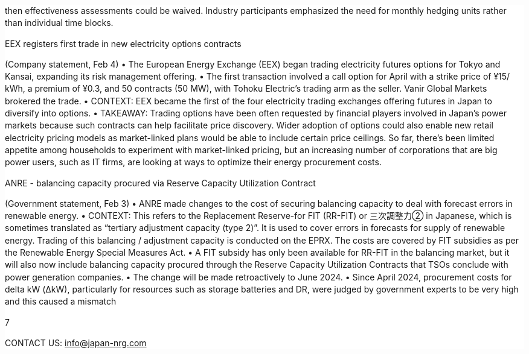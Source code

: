 then effectiveness assessments could be waived. Industry participants emphasized the need for
monthly hedging units rather than individual time blocks.


EEX registers first trade in new electricity options contracts

(Company statement, Feb 4)
•  The European Energy Exchange (EEX) began trading electricity futures options for Tokyo and
Kansai, expanding its risk management offering.
•  The first transaction involved a call option for April with a strike price of ¥15/ kWh, a premium of
¥0.3, and 50 contracts (50 MW), with Tohoku Electric’s trading arm as the seller. Vanir Global
Markets brokered the trade.
•  CONTEXT: EEX became the first of the four electricity trading exchanges offering futures in Japan to
diversify into options.
• TAKEAWAY: Trading options have been often requested by financial players involved in Japan’s power markets
because such contracts can help facilitate price discovery. Wider adoption of options could also enable new
retail electricity pricing models as market-linked plans would be able to include certain price ceilings. So far,
there’s been limited appetite among households to experiment with market-linked pricing, but an increasing
number of corporations that are big power users, such as IT firms, are looking at ways to optimize their energy
procurement costs.



ANRE - balancing capacity procured via Reserve Capacity Utilization Contract

(Government statement, Feb 3)
•  ANRE made changes to the cost of securing balancing capacity to deal with forecast errors in
renewable energy.
•  CONTEXT: This refers to the Replacement Reserve-for FIT (RR-FIT) or 三次調整力② in Japanese,
which is sometimes translated as “tertiary adjustment capacity (type 2)”. It is used to cover errors in
forecasts for supply of renewable energy. Trading of this balancing / adjustment capacity is conducted
on the EPRX. The costs are covered by FIT subsidies as per the Renewable Energy Special Measures Act.
•  A FIT subsidy has only been available for RR-FIT in the balancing market, but it will also now
include balancing capacity procured through the Reserve Capacity Utilization Contracts that TSOs
conclude with power generation companies.
•  The change will be made retroactively to June 2024.
•  Since April 2024, procurement costs for delta kW (ΔkW), particularly for resources such as storage
batteries and DR, were judged by government experts to be very high and this caused a mismatch

7



CONTACT  US: info@japan-nrg.com
